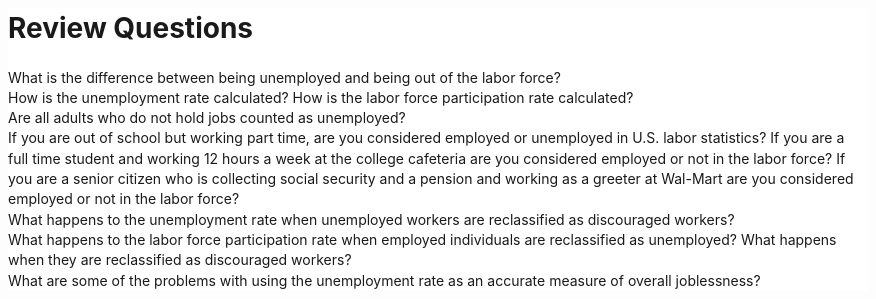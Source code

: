 </div>
</div>

# Review Questions

<div data-type="exercise" class="exercise">
<div data-type="problem" class="problem" markdown="1">
What is the difference between being unemployed and being out of the labor force?

</div>
</div>

<div data-type="exercise" class="exercise">
<div data-type="problem" class="problem" markdown="1">
How is the unemployment rate calculated? How is the labor force participation rate calculated?

</div>
</div>

<div data-type="exercise" class="exercise">
<div data-type="problem" class="problem" markdown="1">
Are all adults who do not hold jobs counted as unemployed?

</div>
</div>

<div data-type="exercise" class="exercise">
<div data-type="problem" class="problem" markdown="1">
If you are out of school but working part time, are you considered employed or unemployed in U.S. labor statistics? If you are a full time student and working 12 hours a week at the college cafeteria are you considered employed or not in the labor force? If you are a senior citizen who is collecting social security and a pension and working as a greeter at Wal-Mart are you considered employed or not in the labor force?

</div>
</div>

<div data-type="exercise" class="exercise">
<div data-type="problem" class="problem" markdown="1">
What happens to the unemployment rate when unemployed workers are reclassified as discouraged workers?

</div>
</div>

<div data-type="exercise" class="exercise">
<div data-type="problem" class="problem" markdown="1">
What happens to the labor force participation rate when employed individuals are reclassified as unemployed? What happens when they are reclassified as discouraged workers?

</div>
</div>

<div data-type="exercise" class="exercise">
<div data-type="problem" class="problem" markdown="1">
What are some of the problems with using the unemployment rate as an accurate measure of overall joblessness?
